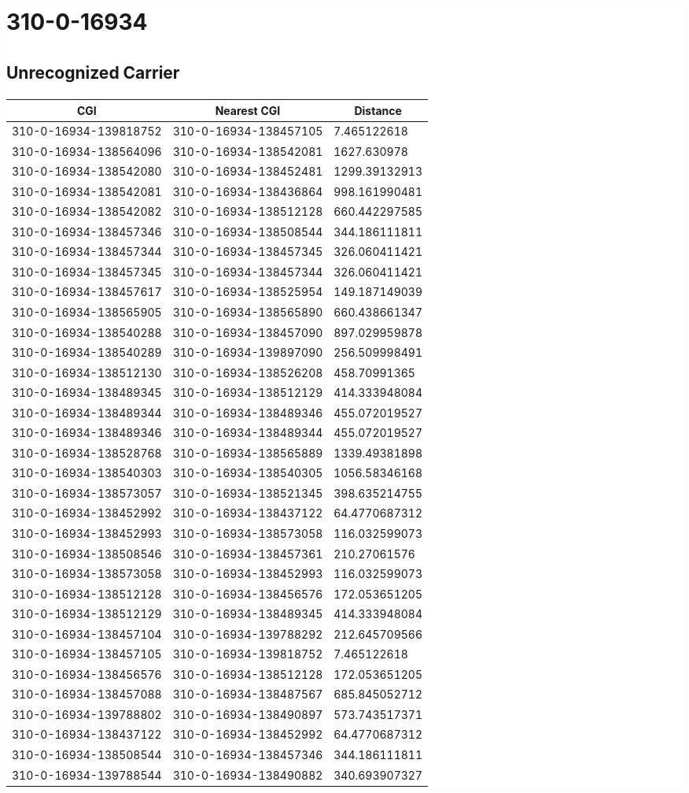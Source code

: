 # 310-0-16934
## Unrecognized Carrier


| CGI | Nearest CGI | Distance |
|-----|-------------|----------|
| 310-0-16934-139818752 | 310-0-16934-138457105 | 7.465122618 |
| 310-0-16934-138564096 | 310-0-16934-138542081 | 1627.630978 |
| 310-0-16934-138542080 | 310-0-16934-138452481 | 1299.39132913 |
| 310-0-16934-138542081 | 310-0-16934-138436864 | 998.161990481 |
| 310-0-16934-138542082 | 310-0-16934-138512128 | 660.442297585 |
| 310-0-16934-138457346 | 310-0-16934-138508544 | 344.186111811 |
| 310-0-16934-138457344 | 310-0-16934-138457345 | 326.060411421 |
| 310-0-16934-138457345 | 310-0-16934-138457344 | 326.060411421 |
| 310-0-16934-138457617 | 310-0-16934-138525954 | 149.187149039 |
| 310-0-16934-138565905 | 310-0-16934-138565890 | 660.438661347 |
| 310-0-16934-138540288 | 310-0-16934-138457090 | 897.029959878 |
| 310-0-16934-138540289 | 310-0-16934-139897090 | 256.509998491 |
| 310-0-16934-138512130 | 310-0-16934-138526208 | 458.70991365 |
| 310-0-16934-138489345 | 310-0-16934-138512129 | 414.333948084 |
| 310-0-16934-138489344 | 310-0-16934-138489346 | 455.072019527 |
| 310-0-16934-138489346 | 310-0-16934-138489344 | 455.072019527 |
| 310-0-16934-138528768 | 310-0-16934-138565889 | 1339.49381898 |
| 310-0-16934-138540303 | 310-0-16934-138540305 | 1056.58346168 |
| 310-0-16934-138573057 | 310-0-16934-138521345 | 398.635214755 |
| 310-0-16934-138452992 | 310-0-16934-138437122 | 64.4770687312 |
| 310-0-16934-138452993 | 310-0-16934-138573058 | 116.032599073 |
| 310-0-16934-138508546 | 310-0-16934-138457361 | 210.27061576 |
| 310-0-16934-138573058 | 310-0-16934-138452993 | 116.032599073 |
| 310-0-16934-138512128 | 310-0-16934-138456576 | 172.053651205 |
| 310-0-16934-138512129 | 310-0-16934-138489345 | 414.333948084 |
| 310-0-16934-138457104 | 310-0-16934-139788292 | 212.645709566 |
| 310-0-16934-138457105 | 310-0-16934-139818752 | 7.465122618 |
| 310-0-16934-138456576 | 310-0-16934-138512128 | 172.053651205 |
| 310-0-16934-138457088 | 310-0-16934-138487567 | 685.845052712 |
| 310-0-16934-139788802 | 310-0-16934-138490897 | 573.743517371 |
| 310-0-16934-138437122 | 310-0-16934-138452992 | 64.4770687312 |
| 310-0-16934-138508544 | 310-0-16934-138457346 | 344.186111811 |
| 310-0-16934-139788544 | 310-0-16934-138490882 | 340.693907327 |